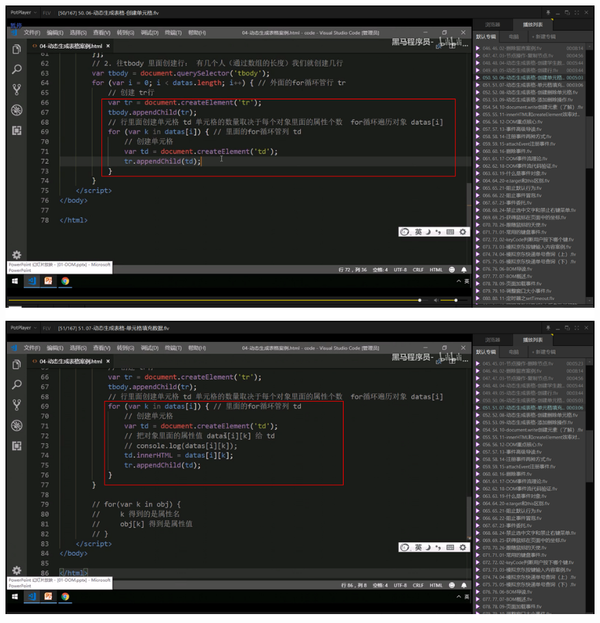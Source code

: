 ![image-20200429112048514](DOM、BOM基础.assets/image-20200429112048514.png)



![image-20200429141620232](DOM、BOM基础.assets/image-20200429141620232.png)


